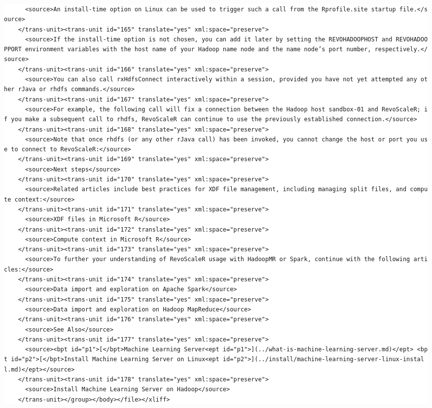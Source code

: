           <source>An install-time option on Linux can be used to trigger such a call from the Rprofile.site startup file.</source>
        </trans-unit><trans-unit id="165" translate="yes" xml:space="preserve">
          <source>If the install-time option is not chosen, you can add it later by setting the REVOHADOOPHOST and REVOHADOOPPORT environment variables with the host name of your Hadoop name node and the name node’s port number, respectively.</source>
        </trans-unit><trans-unit id="166" translate="yes" xml:space="preserve">
          <source>You can also call rxHdfsConnect interactively within a session, provided you have not yet attempted any other rJava or rhdfs commands.</source>
        </trans-unit><trans-unit id="167" translate="yes" xml:space="preserve">
          <source>For example, the following call will fix a connection between the Hadoop host sandbox-01 and RevoScaleR; if you make a subsequent call to rhdfs, RevoScaleR can continue to use the previously established connection.</source>
        </trans-unit><trans-unit id="168" translate="yes" xml:space="preserve">
          <source>Note that once rhdfs (or any other rJava call) has been invoked, you cannot change the host or port you use to connect to RevoScaleR:</source>
        </trans-unit><trans-unit id="169" translate="yes" xml:space="preserve">
          <source>Next steps</source>
        </trans-unit><trans-unit id="170" translate="yes" xml:space="preserve">
          <source>Related articles include best practices for XDF file management, including managing split files, and compute context:</source>
        </trans-unit><trans-unit id="171" translate="yes" xml:space="preserve">
          <source>XDF files in Microsoft R</source>
        </trans-unit><trans-unit id="172" translate="yes" xml:space="preserve">
          <source>Compute context in Microsoft R</source>
        </trans-unit><trans-unit id="173" translate="yes" xml:space="preserve">
          <source>To further your understanding of RevoScaleR usage with HadoopMR or Spark, continue with the following articles:</source>
        </trans-unit><trans-unit id="174" translate="yes" xml:space="preserve">
          <source>Data import and exploration on Apache Spark</source>
        </trans-unit><trans-unit id="175" translate="yes" xml:space="preserve">
          <source>Data import and exploration on Hadoop MapReduce</source>
        </trans-unit><trans-unit id="176" translate="yes" xml:space="preserve">
          <source>See Also</source>
        </trans-unit><trans-unit id="177" translate="yes" xml:space="preserve">
          <source><bpt id="p1">[</bpt>Machine Learning Server<ept id="p1">](../what-is-machine-learning-server.md)</ept> <bpt id="p2">[</bpt>Install Machine Learning Server on Linux<ept id="p2">](../install/machine-learning-server-linux-install.md)</ept></source>
        </trans-unit><trans-unit id="178" translate="yes" xml:space="preserve">
          <source>Install Machine Learning Server on Hadoop</source>
        </trans-unit></group></body></file></xliff>
